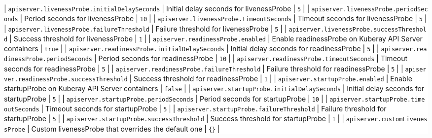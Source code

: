 | `apiserver.livenessProbe.initialDelaySeconds`                 | Initial delay seconds for livenessProbe                                                                                                                                                                                        | `5`                                 |
| `apiserver.livenessProbe.periodSeconds`                       | Period seconds for livenessProbe                                                                                                                                                                                               | `10`                                |
| `apiserver.livenessProbe.timeoutSeconds`                      | Timeout seconds for livenessProbe                                                                                                                                                                                              | `5`                                 |
| `apiserver.livenessProbe.failureThreshold`                    | Failure threshold for livenessProbe                                                                                                                                                                                            | `5`                                 |
| `apiserver.livenessProbe.successThreshold`                    | Success threshold for livenessProbe                                                                                                                                                                                            | `1`                                 |
| `apiserver.readinessProbe.enabled`                            | Enable readinessProbe on Kuberay API Server containers                                                                                                                                                                         | `true`                              |
| `apiserver.readinessProbe.initialDelaySeconds`                | Initial delay seconds for readinessProbe                                                                                                                                                                                       | `5`                                 |
| `apiserver.readinessProbe.periodSeconds`                      | Period seconds for readinessProbe                                                                                                                                                                                              | `10`                                |
| `apiserver.readinessProbe.timeoutSeconds`                     | Timeout seconds for readinessProbe                                                                                                                                                                                             | `5`                                 |
| `apiserver.readinessProbe.failureThreshold`                   | Failure threshold for readinessProbe                                                                                                                                                                                           | `5`                                 |
| `apiserver.readinessProbe.successThreshold`                   | Success threshold for readinessProbe                                                                                                                                                                                           | `1`                                 |
| `apiserver.startupProbe.enabled`                              | Enable startupProbe on Kuberay API Server containers                                                                                                                                                                           | `false`                             |
| `apiserver.startupProbe.initialDelaySeconds`                  | Initial delay seconds for startupProbe                                                                                                                                                                                         | `5`                                 |
| `apiserver.startupProbe.periodSeconds`                        | Period seconds for startupProbe                                                                                                                                                                                                | `10`                                |
| `apiserver.startupProbe.timeoutSeconds`                       | Timeout seconds for startupProbe                                                                                                                                                                                               | `5`                                 |
| `apiserver.startupProbe.failureThreshold`                     | Failure threshold for startupProbe                                                                                                                                                                                             | `5`                                 |
| `apiserver.startupProbe.successThreshold`                     | Success threshold for startupProbe                                                                                                                                                                                             | `1`                                 |
| `apiserver.customLivenessProbe`                               | Custom livenessProbe that overrides the default one                                                                                                                                                                            | `{}`                                |